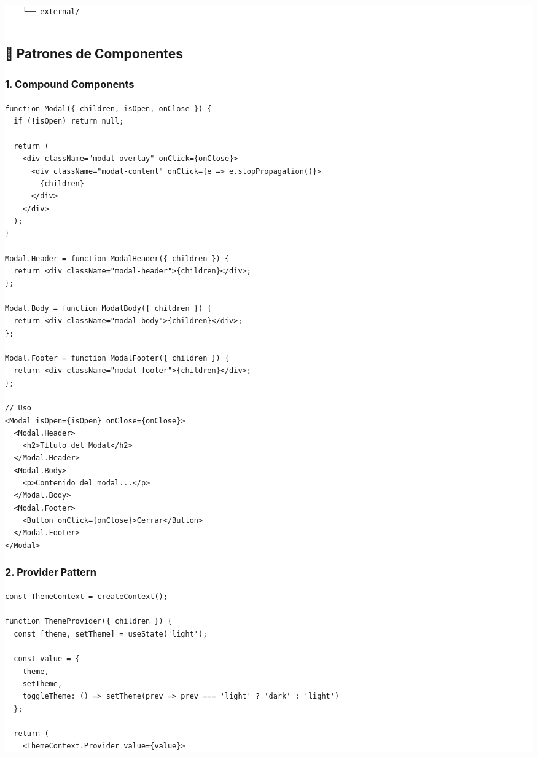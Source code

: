 ```
    └── external/
```

---

## 🧩 Patrones de Componentes

### 1. **Compound Components**

```tsx
function Modal({ children, isOpen, onClose }) {
  if (!isOpen) return null;
  
  return (
    <div className="modal-overlay" onClick={onClose}>
      <div className="modal-content" onClick={e => e.stopPropagation()}>
        {children}
      </div>
    </div>
  );
}

Modal.Header = function ModalHeader({ children }) {
  return <div className="modal-header">{children}</div>;
};

Modal.Body = function ModalBody({ children }) {
  return <div className="modal-body">{children}</div>;
};

Modal.Footer = function ModalFooter({ children }) {
  return <div className="modal-footer">{children}</div>;
};

// Uso
<Modal isOpen={isOpen} onClose={onClose}>
  <Modal.Header>
    <h2>Título del Modal</h2>
  </Modal.Header>
  <Modal.Body>
    <p>Contenido del modal...</p>
  </Modal.Body>
  <Modal.Footer>
    <Button onClick={onClose}>Cerrar</Button>
  </Modal.Footer>
</Modal>
```

### 2. **Provider Pattern**

```tsx
const ThemeContext = createContext();

function ThemeProvider({ children }) {
  const [theme, setTheme] = useState('light');
  
  const value = {
    theme,
    setTheme,
    toggleTheme: () => setTheme(prev => prev === 'light' ? 'dark' : 'light')
  };
  
  return (
    <ThemeContext.Provider value={value}>
```